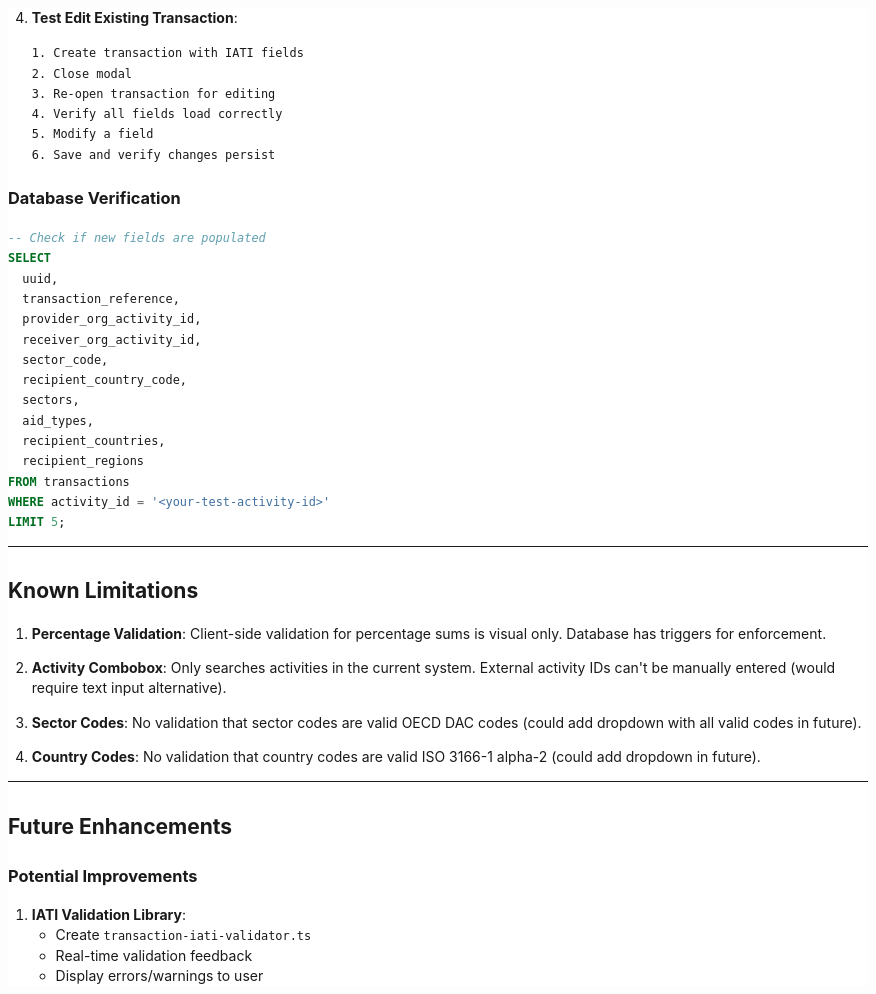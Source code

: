 4. **Test Edit Existing Transaction**:
   ```
   1. Create transaction with IATI fields
   2. Close modal
   3. Re-open transaction for editing
   4. Verify all fields load correctly
   5. Modify a field
   6. Save and verify changes persist
   ```

### Database Verification

```sql
-- Check if new fields are populated
SELECT 
  uuid,
  transaction_reference,
  provider_org_activity_id,
  receiver_org_activity_id,
  sector_code,
  recipient_country_code,
  sectors,
  aid_types,
  recipient_countries,
  recipient_regions
FROM transactions
WHERE activity_id = '<your-test-activity-id>'
LIMIT 5;
```

---

## Known Limitations

1. **Percentage Validation**: Client-side validation for percentage sums is visual only. Database has triggers for enforcement.

2. **Activity Combobox**: Only searches activities in the current system. External activity IDs can't be manually entered (would require text input alternative).

3. **Sector Codes**: No validation that sector codes are valid OECD DAC codes (could add dropdown with all valid codes in future).

4. **Country Codes**: No validation that country codes are valid ISO 3166-1 alpha-2 (could add dropdown in future).

---

## Future Enhancements

### Potential Improvements

1. **IATI Validation Library**:
   - Create `transaction-iati-validator.ts`
   - Real-time validation feedback
   - Display errors/warnings to user
